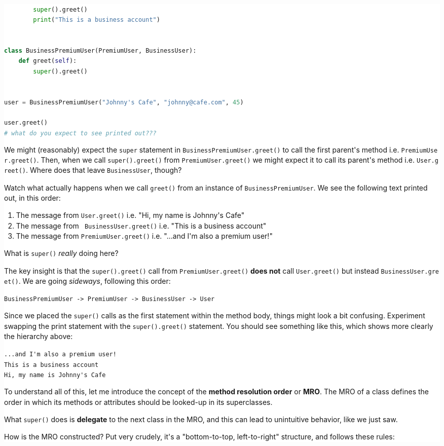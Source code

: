 ```python
        super().greet()
        print("This is a business account")


class BusinessPremiumUser(PremiumUser, BusinessUser):
    def greet(self):
        super().greet()


user = BusinessPremiumUser("Johnny's Cafe", "johnny@cafe.com", 45)

user.greet()
# what do you expect to see printed out???
```

We might (reasonably) expect the `super` statement in `BusinessPremiumUser.greet()` to call the first parent's method i.e. `PremiumUser.greet()`.
Then, when we call `super().greet()` from `PremiumUser.greet()` we might expect it to call its parent's method i.e. `User.greet()`.
Where does that leave `BusinessUser`, though?

Watch what actually happens when we call `greet()` from an instance of `BusinessPremiumUser`.
We see the following text printed out, in this order:

1. The message from `User.greet()` i.e. "Hi, my name is Johnny's Cafe"
2. The message from ` BusinessUser.greet()` i.e. "This is a business account"
3. The message from `PremiumUser.greet()` i.e. "...and I'm also a premium user!"

What is `super()` *really* doing here?

The key insight is that the `super().greet()` call from `PremiumUser.greet()` **does not** call `User.greet()` but instead `BusinessUser.greet()`.
We are going *sideways*, following this order:

    BusinessPremiumUser -> PremiumUser -> BusinessUser -> User

Since we placed the `super()` calls as the first statement within the method body, things might look a bit confusing.
Experiment swapping the print statement with the `super().greet()` statement. You should see something like this, which shows more clearly the hierarchy above:

    ...and I'm also a premium user!
    This is a business account
    Hi, my name is Johnny's Cafe

To understand all of this, let me introduce the concept of the **method resolution order** or **MRO**.
The MRO of a class defines the order in which its methods or attributes should be looked-up in its superclasses.

What `super()` does is **delegate** to the next class in the MRO, and this can lead to unintuitive behavior, like we just saw.

How is the MRO constructed?
Put very crudely, it's a "bottom-to-top, left-to-right" structure, and follows these rules:
